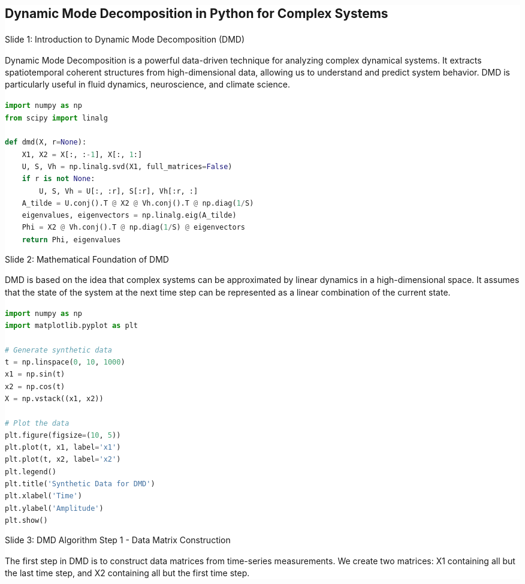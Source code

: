 ## Dynamic Mode Decomposition in Python for Complex Systems
Slide 1: Introduction to Dynamic Mode Decomposition (DMD)

Dynamic Mode Decomposition is a powerful data-driven technique for analyzing complex dynamical systems. It extracts spatiotemporal coherent structures from high-dimensional data, allowing us to understand and predict system behavior. DMD is particularly useful in fluid dynamics, neuroscience, and climate science.

```python
import numpy as np
from scipy import linalg

def dmd(X, r=None):
    X1, X2 = X[:, :-1], X[:, 1:]
    U, S, Vh = np.linalg.svd(X1, full_matrices=False)
    if r is not None:
        U, S, Vh = U[:, :r], S[:r], Vh[:r, :]
    A_tilde = U.conj().T @ X2 @ Vh.conj().T @ np.diag(1/S)
    eigenvalues, eigenvectors = np.linalg.eig(A_tilde)
    Phi = X2 @ Vh.conj().T @ np.diag(1/S) @ eigenvectors
    return Phi, eigenvalues
```

Slide 2: Mathematical Foundation of DMD

DMD is based on the idea that complex systems can be approximated by linear dynamics in a high-dimensional space. It assumes that the state of the system at the next time step can be represented as a linear combination of the current state.

```python
import numpy as np
import matplotlib.pyplot as plt

# Generate synthetic data
t = np.linspace(0, 10, 1000)
x1 = np.sin(t)
x2 = np.cos(t)
X = np.vstack((x1, x2))

# Plot the data
plt.figure(figsize=(10, 5))
plt.plot(t, x1, label='x1')
plt.plot(t, x2, label='x2')
plt.legend()
plt.title('Synthetic Data for DMD')
plt.xlabel('Time')
plt.ylabel('Amplitude')
plt.show()
```

Slide 3: DMD Algorithm Step 1 - Data Matrix Construction

The first step in DMD is to construct data matrices from time-series measurements. We create two matrices: X1 containing all but the last time step, and X2 containing all but the first time step.
